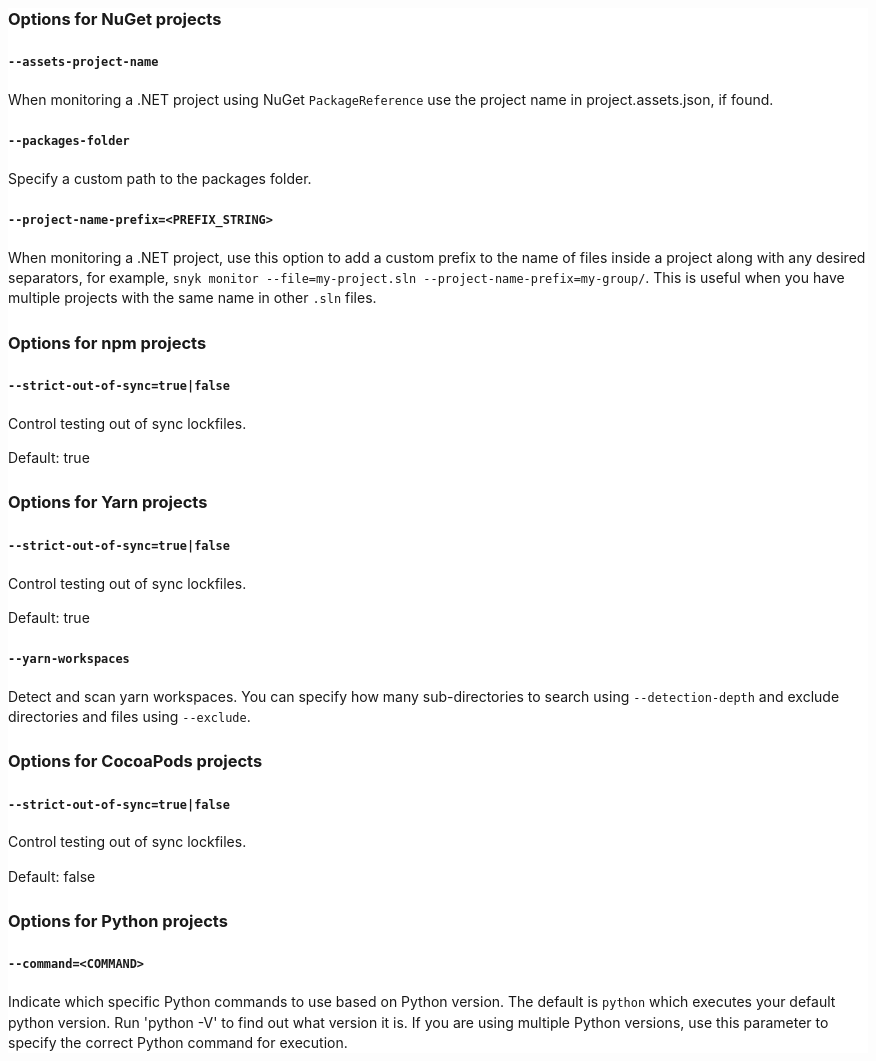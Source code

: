 ### Options for NuGet projects

#### `--assets-project-name`

When monitoring a .NET project using NuGet `PackageReference` use the project name in project.assets.json, if found.

#### `--packages-folder`

Specify a custom path to the packages folder.

#### `--project-name-prefix=<PREFIX_STRING>`

When monitoring a .NET project, use this option to add a custom prefix to the name of files inside a project along with any desired separators, for example, `snyk monitor --file=my-project.sln --project-name-prefix=my-group/`. This is useful when you have multiple projects with the same name in other `.sln` files.

### Options for npm projects

#### `--strict-out-of-sync=true|false`

Control testing out of sync lockfiles.

Default: true

### Options for Yarn projects

#### `--strict-out-of-sync=true|false`

Control testing out of sync lockfiles.

Default: true

#### `--yarn-workspaces`

Detect and scan yarn workspaces. You can specify how many sub-directories to search using `--detection-depth` and exclude directories and files using `--exclude`.

### Options for CocoaPods projects

#### `--strict-out-of-sync=true|false`

Control testing out of sync lockfiles.

Default: false

### Options for Python projects

#### `--command=<COMMAND>`

Indicate which specific Python commands to use based on Python version. The default is `python` which executes your default python version. Run 'python -V' to find out what version it is. If you are using multiple Python versions, use this parameter to specify the correct Python command for execution.
